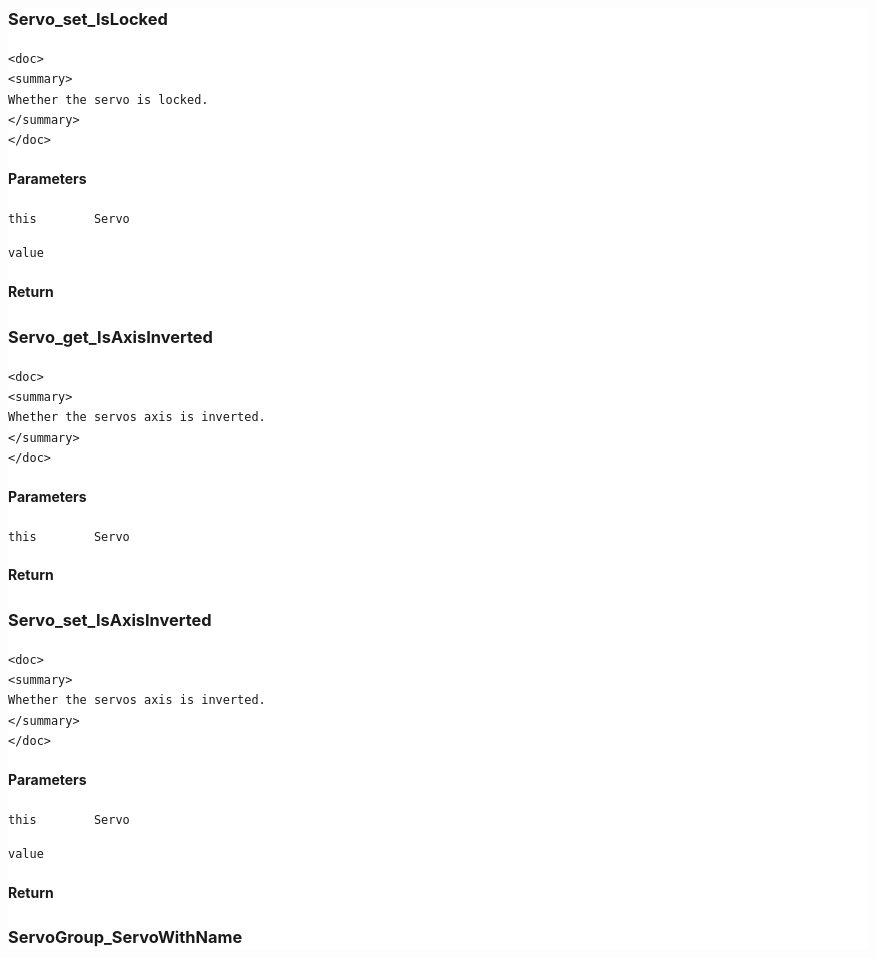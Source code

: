 ### Servo_set_IsLocked

```
<doc>
<summary>
Whether the servo is locked.
</summary>
</doc>
```
#### Parameters 
```
this		Servo
```
```
value		
```
#### Return 
```
```
### Servo_get_IsAxisInverted

```
<doc>
<summary>
Whether the servos axis is inverted.
</summary>
</doc>
```
#### Parameters 
```
this		Servo
```
#### Return 
```
```
### Servo_set_IsAxisInverted

```
<doc>
<summary>
Whether the servos axis is inverted.
</summary>
</doc>
```
#### Parameters 
```
this		Servo
```
```
value		
```
#### Return 
```
```
### ServoGroup_ServoWithName
